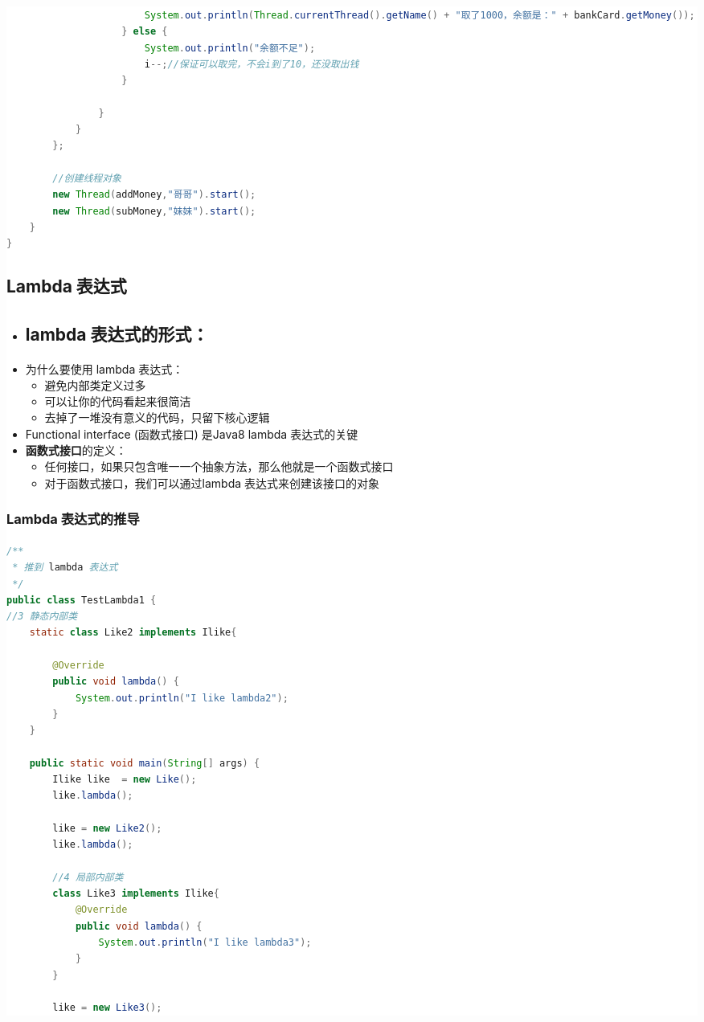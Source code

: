 ```java
                        System.out.println(Thread.currentThread().getName() + "取了1000，余额是：" + bankCard.getMoney());
                    } else {
                        System.out.println("余额不足");
                        i--;//保证可以取完，不会i到了10，还没取出钱
                    }

                }
            }
        };

        //创建线程对象
        new Thread(addMoney,"哥哥").start();
        new Thread(subMoney,"妹妹").start();
    }
}
```

## Lambda 表达式

- lambda 表达式的形式：
  -  
- 为什么要使用 lambda 表达式：
  - 避免内部类定义过多
  - 可以让你的代码看起来很简洁
  - 去掉了一堆没有意义的代码，只留下核心逻辑
- Functional interface (函数式接口) 是Java8 lambda 表达式的关键
- **函数式接口**的定义：
  - 任何接口，如果只包含唯一一个抽象方法，那么他就是一个函数式接口
  - 对于函数式接口，我们可以通过lambda 表达式来创建该接口的对象

### Lambda 表达式的推导

```java
/**
 * 推到 lambda 表达式
 */
public class TestLambda1 {
//3 静态内部类
    static class Like2 implements Ilike{

        @Override
        public void lambda() {
            System.out.println("I like lambda2");
        }
    }

    public static void main(String[] args) {
        Ilike like  = new Like();
        like.lambda();

        like = new Like2();
        like.lambda();

        //4 局部内部类
        class Like3 implements Ilike{
            @Override
            public void lambda() {
                System.out.println("I like lambda3");
            }
        }

        like = new Like3();
```